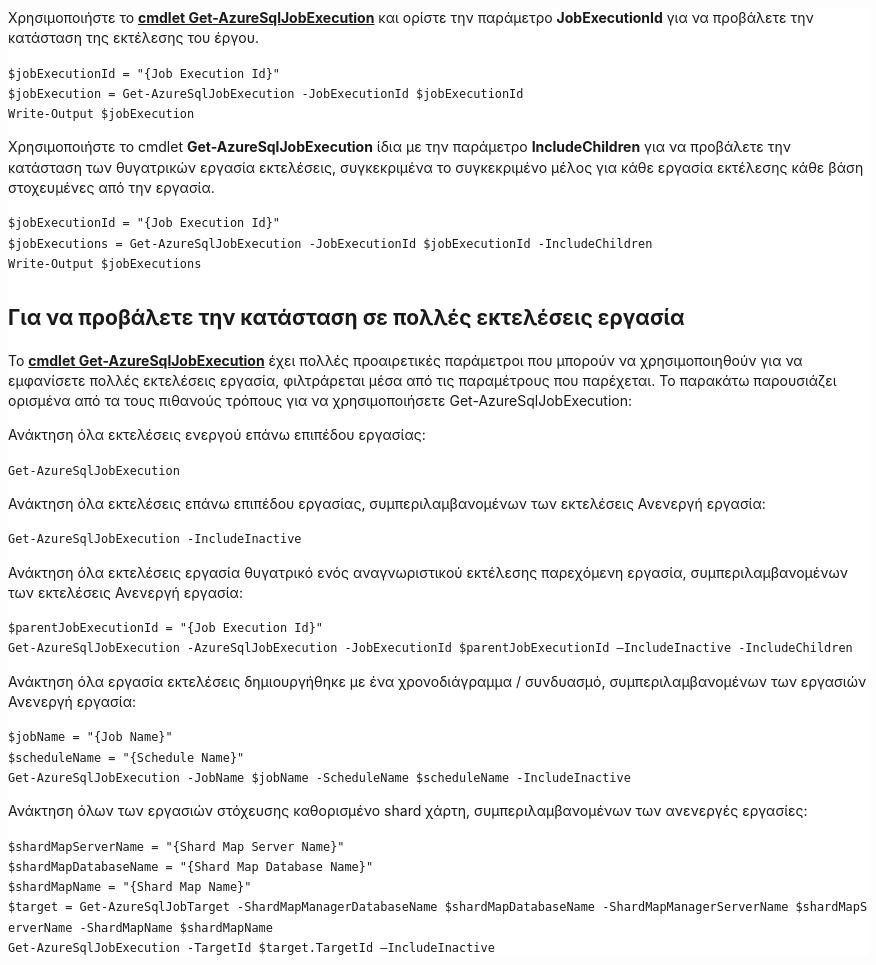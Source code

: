 Χρησιμοποιήστε το [**cmdlet Get-AzureSqlJobExecution**](https://msdn.microsoft.com/library/mt346058.aspx) και ορίστε την παράμετρο **JobExecutionId** για να προβάλετε την κατάσταση της εκτέλεσης του έργου.

    $jobExecutionId = "{Job Execution Id}"
    $jobExecution = Get-AzureSqlJobExecution -JobExecutionId $jobExecutionId
    Write-Output $jobExecution

Χρησιμοποιήστε το cmdlet **Get-AzureSqlJobExecution** ίδια με την παράμετρο **IncludeChildren** για να προβάλετε την κατάσταση των θυγατρικών εργασία εκτελέσεις, συγκεκριμένα το συγκεκριμένο μέλος για κάθε εργασία εκτέλεσης κάθε βάση στοχευμένες από την εργασία.

    $jobExecutionId = "{Job Execution Id}"
    $jobExecutions = Get-AzureSqlJobExecution -JobExecutionId $jobExecutionId -IncludeChildren
    Write-Output $jobExecutions 

## <a name="to-view-the-state-across-multiple-job-executions"></a>Για να προβάλετε την κατάσταση σε πολλές εκτελέσεις εργασία

Το [**cmdlet Get-AzureSqlJobExecution**](https://msdn.microsoft.com/library/mt346058.aspx) έχει πολλές προαιρετικές παράμετροι που μπορούν να χρησιμοποιηθούν για να εμφανίσετε πολλές εκτελέσεις εργασία, φιλτράρεται μέσα από τις παραμέτρους που παρέχεται. Το παρακάτω παρουσιάζει ορισμένα από τα τους πιθανούς τρόπους για να χρησιμοποιήσετε Get-AzureSqlJobExecution:

Ανάκτηση όλα εκτελέσεις ενεργού επάνω επιπέδου εργασίας:

    Get-AzureSqlJobExecution

Ανάκτηση όλα εκτελέσεις επάνω επιπέδου εργασίας, συμπεριλαμβανομένων των εκτελέσεις Ανενεργή εργασία:

    Get-AzureSqlJobExecution -IncludeInactive

Ανάκτηση όλα εκτελέσεις εργασία θυγατρικό ενός αναγνωριστικού εκτέλεσης παρεχόμενη εργασία, συμπεριλαμβανομένων των εκτελέσεις Ανενεργή εργασία:

    $parentJobExecutionId = "{Job Execution Id}"
    Get-AzureSqlJobExecution -AzureSqlJobExecution -JobExecutionId $parentJobExecutionId –IncludeInactive -IncludeChildren

Ανάκτηση όλα εργασία εκτελέσεις δημιουργήθηκε με ένα χρονοδιάγραμμα / συνδυασμό, συμπεριλαμβανομένων των εργασιών Ανενεργή εργασία:

    $jobName = "{Job Name}"
    $scheduleName = "{Schedule Name}"
    Get-AzureSqlJobExecution -JobName $jobName -ScheduleName $scheduleName -IncludeInactive

Ανάκτηση όλων των εργασιών στόχευσης καθορισμένο shard χάρτη, συμπεριλαμβανομένων των ανενεργές εργασίες:

    $shardMapServerName = "{Shard Map Server Name}"
    $shardMapDatabaseName = "{Shard Map Database Name}"
    $shardMapName = "{Shard Map Name}"
    $target = Get-AzureSqlJobTarget -ShardMapManagerDatabaseName $shardMapDatabaseName -ShardMapManagerServerName $shardMapServerName -ShardMapName $shardMapName
    Get-AzureSqlJobExecution -TargetId $target.TargetId –IncludeInactive
